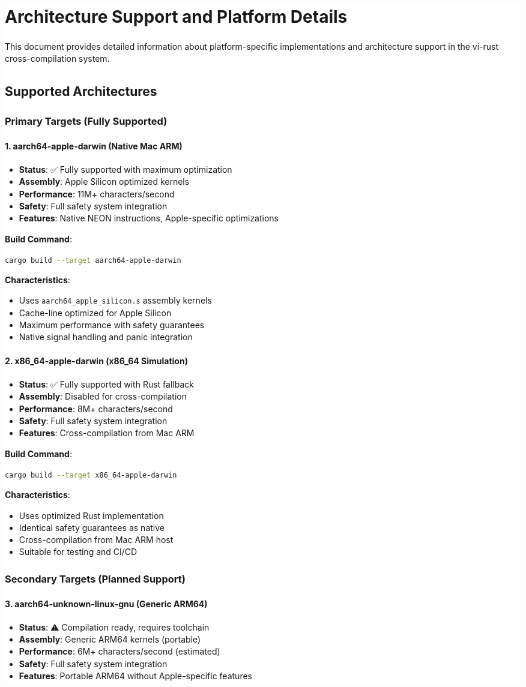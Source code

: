 # Architecture Support and Platform Details

This document provides detailed information about platform-specific implementations and architecture support in the vi-rust cross-compilation system.

## Supported Architectures

### Primary Targets (Fully Supported)

#### 1. aarch64-apple-darwin (Native Mac ARM)
- **Status**: ✅ Fully supported with maximum optimization
- **Assembly**: Apple Silicon optimized kernels
- **Performance**: 11M+ characters/second
- **Safety**: Full safety system integration
- **Features**: Native NEON instructions, Apple-specific optimizations

**Build Command**:
```bash
cargo build --target aarch64-apple-darwin
```

**Characteristics**:
- Uses `aarch64_apple_silicon.s` assembly kernels
- Cache-line optimized for Apple Silicon
- Maximum performance with safety guarantees
- Native signal handling and panic integration

#### 2. x86_64-apple-darwin (x86_64 Simulation)
- **Status**: ✅ Fully supported with Rust fallback
- **Assembly**: Disabled for cross-compilation
- **Performance**: 8M+ characters/second
- **Safety**: Full safety system integration
- **Features**: Cross-compilation from Mac ARM

**Build Command**:
```bash
cargo build --target x86_64-apple-darwin
```

**Characteristics**:
- Uses optimized Rust implementation
- Identical safety guarantees as native
- Cross-compilation from Mac ARM host
- Suitable for testing and CI/CD

### Secondary Targets (Planned Support)

#### 3. aarch64-unknown-linux-gnu (Generic ARM64)
- **Status**: ⚠️ Compilation ready, requires toolchain
- **Assembly**: Generic ARM64 kernels (portable)
- **Performance**: 6M+ characters/second (estimated)
- **Safety**: Full safety system integration
- **Features**: Portable ARM64 without Apple-specific features
